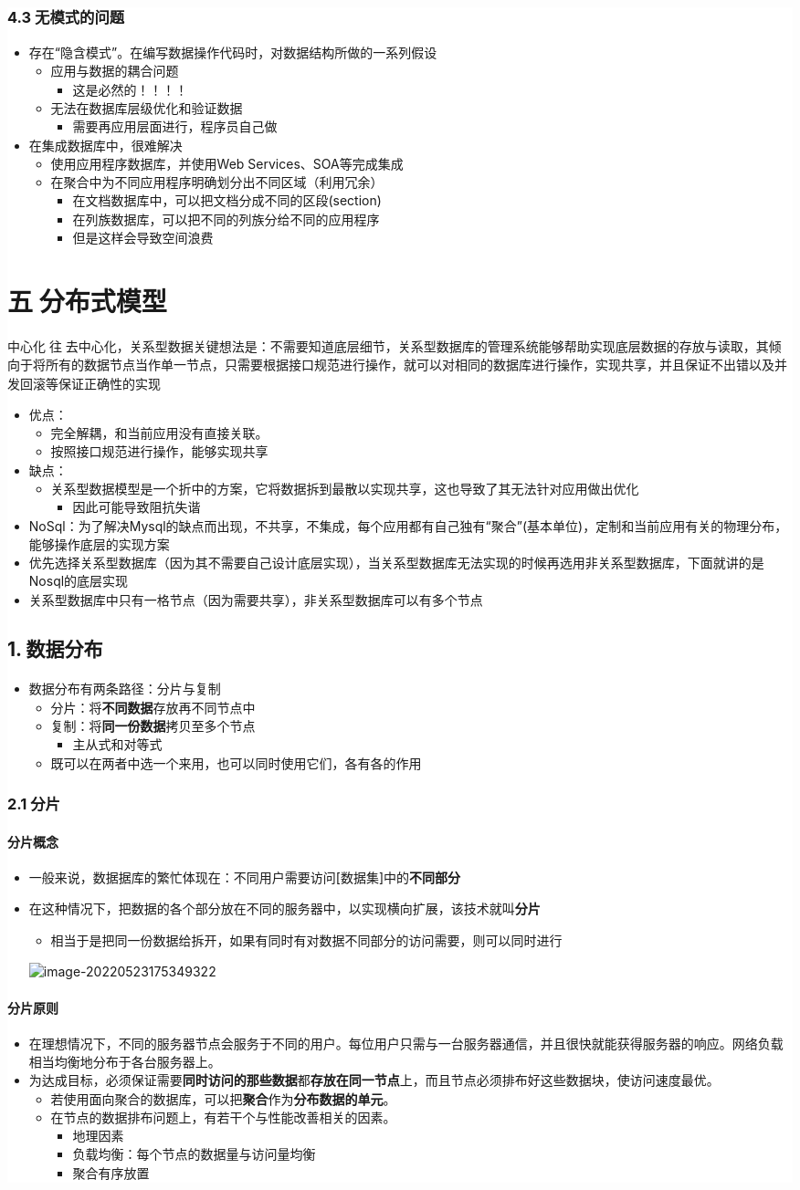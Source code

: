 ### 4.3 无模式的问题

- 存在“隐含模式”。在编写数据操作代码时，对数据结构所做的一系列假设
  - 应用与数据的耦合问题
    - 这是必然的！！！！
  - 无法在数据库层级优化和验证数据
    - 需要再应用层面进行，程序员自己做
- 在集成数据库中，很难解决
  - 使用应用程序数据库，并使用Web Services、SOA等完成集成
  - 在聚合中为不同应用程序明确划分出不同区域（利用冗余）
    - 在文档数据库中，可以把文档分成不同的区段(section) 
    - 在列族数据库，可以把不同的列族分给不同的应用程序
    - 但是这样会导致空间浪费

# 五 分布式模型

中心化 往 去中心化，关系型数据关键想法是：不需要知道底层细节，关系型数据库的管理系统能够帮助实现底层数据的存放与读取，其倾向于将所有的数据节点当作单一节点，只需要根据接口规范进行操作，就可以对相同的数据库进行操作，实现共享，并且保证不出错以及并发回滚等保证正确性的实现

- 优点：
  - 完全解耦，和当前应用没有直接关联。
  - 按照接口规范进行操作，能够实现共享
- 缺点：
  - 关系型数据模型是一个折中的方案，它将数据拆到最散以实现共享，这也导致了其无法针对应用做出优化
    - 因此可能导致阻抗失谐
- NoSql：为了解决Mysql的缺点而出现，不共享，不集成，每个应用都有自己独有“聚合”(基本单位)，定制和当前应用有关的物理分布，能够操作底层的实现方案
- 优先选择关系型数据库（因为其不需要自己设计底层实现），当关系型数据库无法实现的时候再选用非关系型数据库，下面就讲的是Nosql的底层实现
- 关系型数据库中只有一格节点（因为需要共享），非关系型数据库可以有多个节点

## 1. 数据分布

- 数据分布有两条路径：分片与复制
  - 分片：将**不同数据**存放再不同节点中
  - 复制：将**同一份数据**拷贝至多个节点
    - 主从式和对等式
  - 既可以在两者中选一个来用，也可以同时使用它们，各有各的作用

### 2.1 分片

#### 分片概念

- 一般来说，数据据库的繁忙体现在：不同用户需要访问[数据集]中的**不同部分**

- 在这种情况下，把数据的各个部分放在不同的服务器中，以实现横向扩展，该技术就叫**分片**

  - 相当于是把同一份数据给拆开，如果有同时有对数据不同部分的访问需要，则可以同时进行

  ![image-20220523175349322](https://s2.loli.net/2022/05/23/51ucwZpe3yxiL82.png)

#### 分片原则

- 在理想情况下，不同的服务器节点会服务于不同的用户。每位用户只需与一台服务器通信，并且很快就能获得服务器的响应。网络负载相当均衡地分布于各台服务器上。
- 为达成目标，必须保证需要**同时访问的那些数据**都**存放在同一节点**上，而且节点必须排布好这些数据块，使访问速度最优。
  - 若使用面向聚合的数据库，可以把**聚合**作为**分布数据的单元**。
  - 在节点的数据排布问题上，有若干个与性能改善相关的因素。
    - 地理因素
    - 负载均衡：每个节点的数据量与访问量均衡
    - 聚合有序放置
